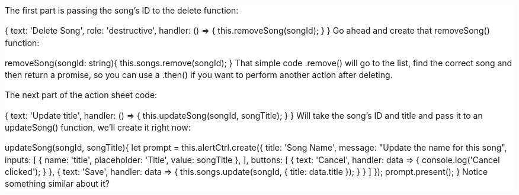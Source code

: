 The first part is passing the song’s ID to the delete function:

{
  text: 'Delete Song',
  role: 'destructive',
  handler: () => {
    this.removeSong(songId);
  }
}
Go ahead and create that removeSong() function:

removeSong(songId: string){
  this.songs.remove(songId);
}
That simple code .remove() will go to the list, find the correct song and then return a promise, so you can use a .then() if you want to perform another action after deleting.

The next part of the action sheet code:

{
  text: 'Update title',
  handler: () => {
    this.updateSong(songId, songTitle);
  }
}
Will take the song’s ID and title and pass it to an updateSong() function, we’ll create it right now:

updateSong(songId, songTitle){
  let prompt = this.alertCtrl.create({
    title: 'Song Name',
    message: "Update the name for this song",
    inputs: [
      {
        name: 'title',
        placeholder: 'Title',
        value: songTitle
      },
    ],
    buttons: [
      {
        text: 'Cancel',
        handler: data => {
          console.log('Cancel clicked');
        }
      },
      {
        text: 'Save',
        handler: data => {
          this.songs.update(songId, {
            title: data.title
          });
        }
      }
    ]
  });
  prompt.present();
}
Notice something similar about it?
